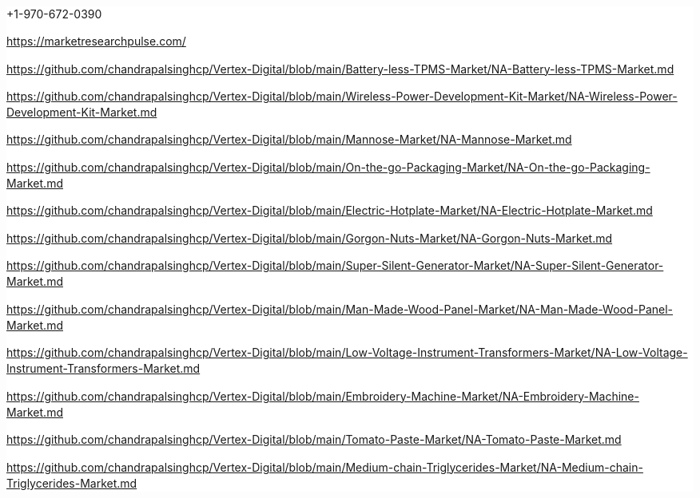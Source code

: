 +1-970-672-0390</p><p>https://marketresearchpulse.com/</p><p><a href="https://github.com/chandrapalsinghcp/Vertex-Digital/blob/main/Battery-less-TPMS-Market/NA-Battery-less-TPMS-Market.md">https://github.com/chandrapalsinghcp/Vertex-Digital/blob/main/Battery-less-TPMS-Market/NA-Battery-less-TPMS-Market.md</a></p><p><a href="https://github.com/chandrapalsinghcp/Vertex-Digital/blob/main/Wireless-Power-Development-Kit-Market/NA-Wireless-Power-Development-Kit-Market.md">https://github.com/chandrapalsinghcp/Vertex-Digital/blob/main/Wireless-Power-Development-Kit-Market/NA-Wireless-Power-Development-Kit-Market.md</a></p><p><a href="https://github.com/chandrapalsinghcp/Vertex-Digital/blob/main/Mannose-Market/NA-Mannose-Market.md">https://github.com/chandrapalsinghcp/Vertex-Digital/blob/main/Mannose-Market/NA-Mannose-Market.md</a></p><p><a href="https://github.com/chandrapalsinghcp/Vertex-Digital/blob/main/On-the-go-Packaging-Market/NA-On-the-go-Packaging-Market.md">https://github.com/chandrapalsinghcp/Vertex-Digital/blob/main/On-the-go-Packaging-Market/NA-On-the-go-Packaging-Market.md</a></p><p><a href="https://github.com/chandrapalsinghcp/Vertex-Digital/blob/main/Electric-Hotplate-Market/NA-Electric-Hotplate-Market.md">https://github.com/chandrapalsinghcp/Vertex-Digital/blob/main/Electric-Hotplate-Market/NA-Electric-Hotplate-Market.md</a></p><p><a href="https://github.com/chandrapalsinghcp/Vertex-Digital/blob/main/Gorgon-Nuts-Market/NA-Gorgon-Nuts-Market.md">https://github.com/chandrapalsinghcp/Vertex-Digital/blob/main/Gorgon-Nuts-Market/NA-Gorgon-Nuts-Market.md</a></p><p><a href="https://github.com/chandrapalsinghcp/Vertex-Digital/blob/main/Super-Silent-Generator-Market/NA-Super-Silent-Generator-Market.md">https://github.com/chandrapalsinghcp/Vertex-Digital/blob/main/Super-Silent-Generator-Market/NA-Super-Silent-Generator-Market.md</a></p><p><a href="https://github.com/chandrapalsinghcp/Vertex-Digital/blob/main/Man-Made-Wood-Panel-Market/NA-Man-Made-Wood-Panel-Market.md">https://github.com/chandrapalsinghcp/Vertex-Digital/blob/main/Man-Made-Wood-Panel-Market/NA-Man-Made-Wood-Panel-Market.md</a></p><p><a href="https://github.com/chandrapalsinghcp/Vertex-Digital/blob/main/Low-Voltage-Instrument-Transformers-Market/NA-Low-Voltage-Instrument-Transformers-Market.md">https://github.com/chandrapalsinghcp/Vertex-Digital/blob/main/Low-Voltage-Instrument-Transformers-Market/NA-Low-Voltage-Instrument-Transformers-Market.md</a></p><p><a href="https://github.com/chandrapalsinghcp/Vertex-Digital/blob/main/Embroidery-Machine-Market/NA-Embroidery-Machine-Market.md">https://github.com/chandrapalsinghcp/Vertex-Digital/blob/main/Embroidery-Machine-Market/NA-Embroidery-Machine-Market.md</a></p><p><a href="https://github.com/chandrapalsinghcp/Vertex-Digital/blob/main/Tomato-Paste-Market/NA-Tomato-Paste-Market.md">https://github.com/chandrapalsinghcp/Vertex-Digital/blob/main/Tomato-Paste-Market/NA-Tomato-Paste-Market.md</a></p><p><a href="https://github.com/chandrapalsinghcp/Vertex-Digital/blob/main/Medium-chain-Triglycerides-Market/NA-Medium-chain-Triglycerides-Market.md">https://github.com/chandrapalsinghcp/Vertex-Digital/blob/main/Medium-chain-Triglycerides-Market/NA-Medium-chain-Triglycerides-Market.md</a></p>
